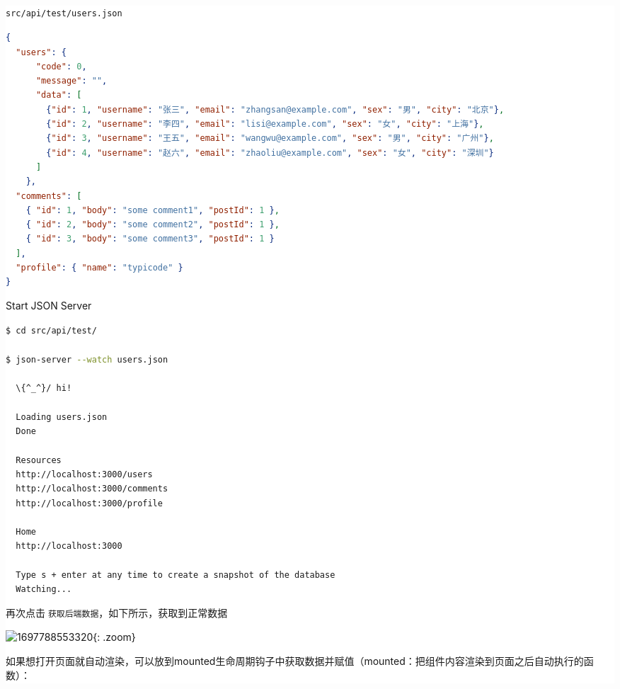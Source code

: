 `src/api/test/users.json`

```json
{
  "users": {
      "code": 0,
      "message": "",
      "data": [
        {"id": 1, "username": "张三", "email": "zhangsan@example.com", "sex": "男", "city": "北京"},
        {"id": 2, "username": "李四", "email": "lisi@example.com", "sex": "女", "city": "上海"},
        {"id": 3, "username": "王五", "email": "wangwu@example.com", "sex": "男", "city": "广州"},
        {"id": 4, "username": "赵六", "email": "zhaoliu@example.com", "sex": "女", "city": "深圳"}
      ]
    },
  "comments": [
    { "id": 1, "body": "some comment1", "postId": 1 },
    { "id": 2, "body": "some comment2", "postId": 1 },
    { "id": 3, "body": "some comment3", "postId": 1 }
  ],
  "profile": { "name": "typicode" }
}
```

Start JSON Server

```sh
$ cd src/api/test/

$ json-server --watch users.json

  \{^_^}/ hi!

  Loading users.json
  Done

  Resources
  http://localhost:3000/users
  http://localhost:3000/comments
  http://localhost:3000/profile

  Home
  http://localhost:3000

  Type s + enter at any time to create a snapshot of the database
  Watching...
```

再次点击 `获取后端数据`，如下所示，获取到正常数据

![1697788553320](https://cdn.jsdelivr.net/gh/hujianli94/Picgo-atlas@main/img/1697788553320.1cwngfxu37k0.webp){: .zoom}





如果想打开页面就自动渲染，可以放到mounted生命周期钩子中获取数据并赋值（mounted：把组件内容渲染到页面之后自动执行的函数）：
